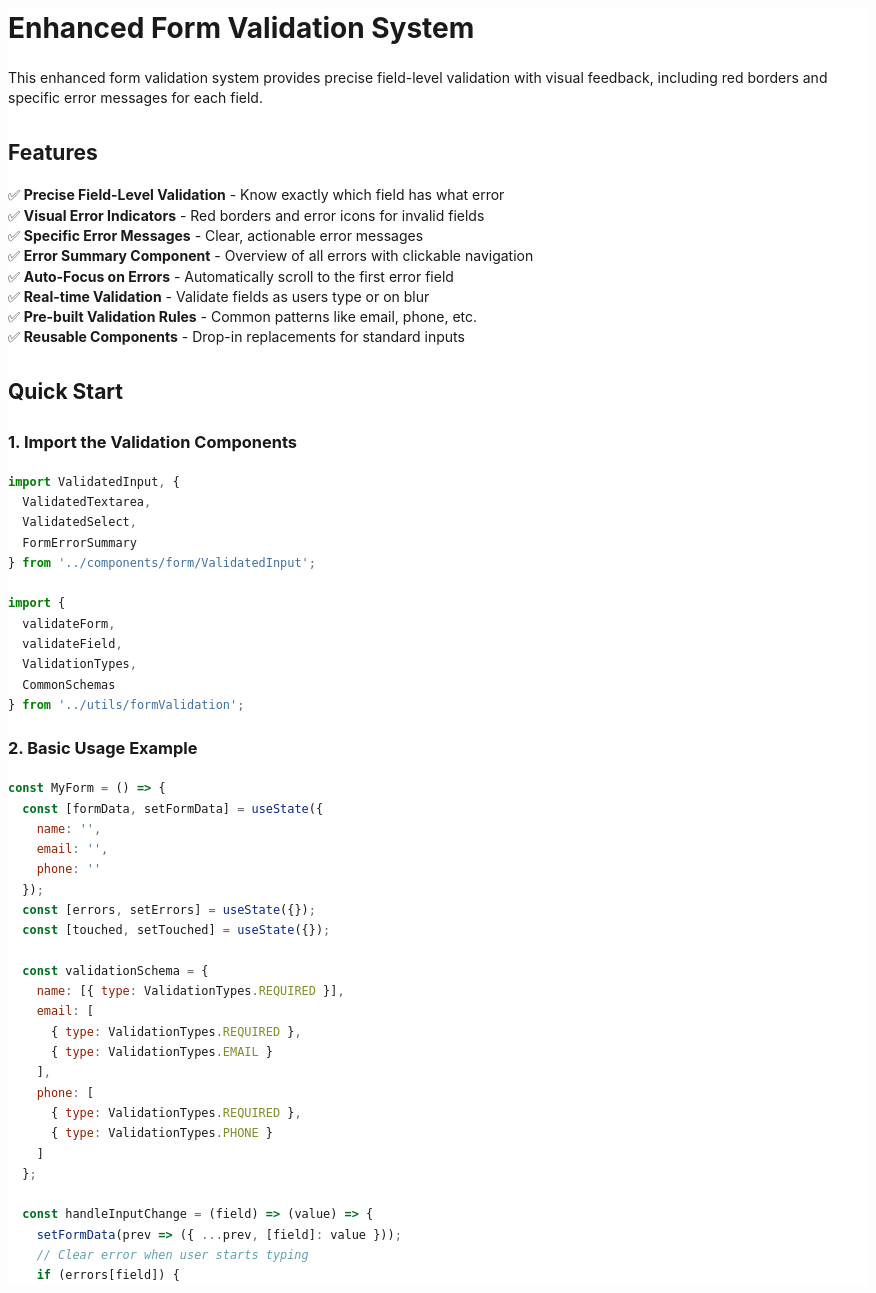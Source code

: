 # Enhanced Form Validation System

This enhanced form validation system provides precise field-level validation with visual feedback, including red borders and specific error messages for each field.

## Features

✅ **Precise Field-Level Validation** - Know exactly which field has what error  
✅ **Visual Error Indicators** - Red borders and error icons for invalid fields  
✅ **Specific Error Messages** - Clear, actionable error messages  
✅ **Error Summary Component** - Overview of all errors with clickable navigation  
✅ **Auto-Focus on Errors** - Automatically scroll to the first error field  
✅ **Real-time Validation** - Validate fields as users type or on blur  
✅ **Pre-built Validation Rules** - Common patterns like email, phone, etc.  
✅ **Reusable Components** - Drop-in replacements for standard inputs  

## Quick Start

### 1. Import the Validation Components

```jsx
import ValidatedInput, { 
  ValidatedTextarea, 
  ValidatedSelect, 
  FormErrorSummary 
} from '../components/form/ValidatedInput';

import { 
  validateForm, 
  validateField, 
  ValidationTypes, 
  CommonSchemas 
} from '../utils/formValidation';
```

### 2. Basic Usage Example

```jsx
const MyForm = () => {
  const [formData, setFormData] = useState({
    name: '',
    email: '',
    phone: ''
  });
  const [errors, setErrors] = useState({});
  const [touched, setTouched] = useState({});

  const validationSchema = {
    name: [{ type: ValidationTypes.REQUIRED }],
    email: [
      { type: ValidationTypes.REQUIRED },
      { type: ValidationTypes.EMAIL }
    ],
    phone: [
      { type: ValidationTypes.REQUIRED },
      { type: ValidationTypes.PHONE }
    ]
  };

  const handleInputChange = (field) => (value) => {
    setFormData(prev => ({ ...prev, [field]: value }));
    // Clear error when user starts typing
    if (errors[field]) {
```